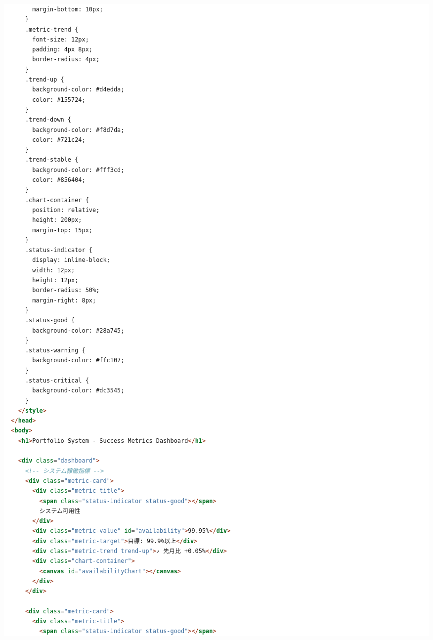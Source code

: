 ```html
        margin-bottom: 10px;
      }
      .metric-trend {
        font-size: 12px;
        padding: 4px 8px;
        border-radius: 4px;
      }
      .trend-up {
        background-color: #d4edda;
        color: #155724;
      }
      .trend-down {
        background-color: #f8d7da;
        color: #721c24;
      }
      .trend-stable {
        background-color: #fff3cd;
        color: #856404;
      }
      .chart-container {
        position: relative;
        height: 200px;
        margin-top: 15px;
      }
      .status-indicator {
        display: inline-block;
        width: 12px;
        height: 12px;
        border-radius: 50%;
        margin-right: 8px;
      }
      .status-good {
        background-color: #28a745;
      }
      .status-warning {
        background-color: #ffc107;
      }
      .status-critical {
        background-color: #dc3545;
      }
    </style>
  </head>
  <body>
    <h1>Portfolio System - Success Metrics Dashboard</h1>

    <div class="dashboard">
      <!-- システム稼働指標 -->
      <div class="metric-card">
        <div class="metric-title">
          <span class="status-indicator status-good"></span>
          システム可用性
        </div>
        <div class="metric-value" id="availability">99.95%</div>
        <div class="metric-target">目標: 99.9%以上</div>
        <div class="metric-trend trend-up">↗ 先月比 +0.05%</div>
        <div class="chart-container">
          <canvas id="availabilityChart"></canvas>
        </div>
      </div>

      <div class="metric-card">
        <div class="metric-title">
          <span class="status-indicator status-good"></span>
```